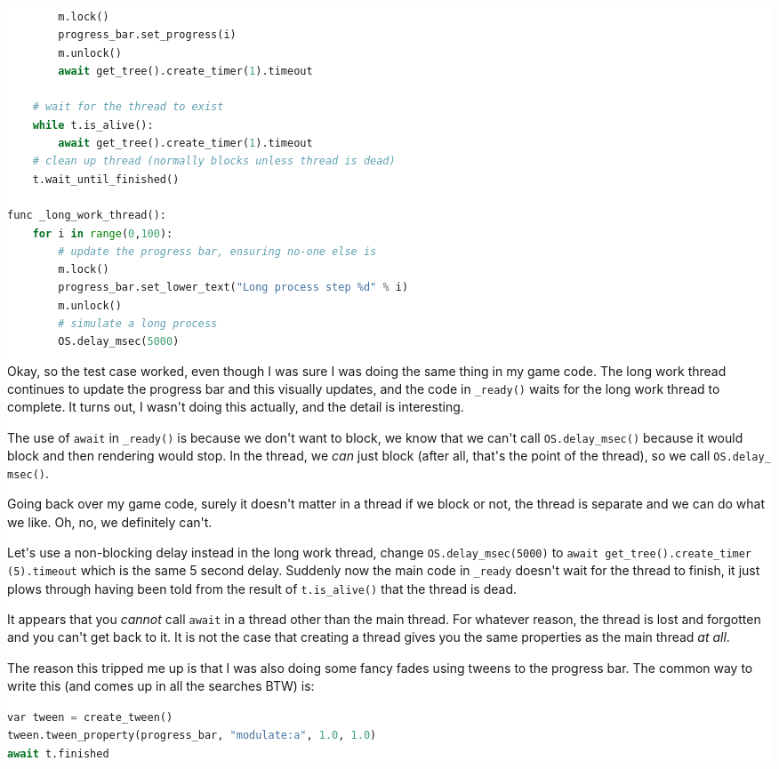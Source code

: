 ```python
        m.lock()
        progress_bar.set_progress(i)
        m.unlock()
        await get_tree().create_timer(1).timeout

    # wait for the thread to exist
    while t.is_alive():
        await get_tree().create_timer(1).timeout
    # clean up thread (normally blocks unless thread is dead)
    t.wait_until_finished()

func _long_work_thread():
    for i in range(0,100):
        # update the progress bar, ensuring no-one else is
        m.lock()
        progress_bar.set_lower_text("Long process step %d" % i)
        m.unlock()
        # simulate a long process
        OS.delay_msec(5000)
```

Okay, so the test case worked, even though I was sure I was doing
the same thing in my game code. The long work thread continues to
update the progress bar and this visually updates, and the code
in `_ready()` waits for the long work thread to complete.
It turns out, I wasn't doing this actually, and the detail is interesting.

The use of `await` in `_ready()` is because we don't want to block,
we know that we can't call `OS.delay_msec()` because it would block
and then rendering would stop. In the thread, we *can* just block 
(after all, that's the point of the thread), so we call `OS.delay_msec()`.

Going back over my game code, surely it doesn't matter in a thread
if we block or not, the thread is separate and we can do what we
like. Oh, no, we definitely can't.

Let's use a non-blocking delay instead in the long work thread, change
`OS.delay_msec(5000)` to `await get_tree().create_timer(5).timeout`
which is the same 5 second delay. Suddenly now the main code in
`_ready` doesn't wait for the thread to finish, it just plows through
having been told from the result of `t.is_alive()` that the thread
is dead.

It appears that you *cannot* call `await` in a thread other than the
main thread. For whatever reason, the thread is lost and forgotten
and you can't get back to it. It is not the case that creating a
thread gives you the same properties as the main thread *at all*.

The reason this tripped me up is that I was also doing some fancy
fades using tweens to the progress bar. The common way to write
this (and comes up in all the searches BTW) is:

```python
var tween = create_tween()
tween.tween_property(progress_bar, "modulate:a", 1.0, 1.0)
await t.finished
```
